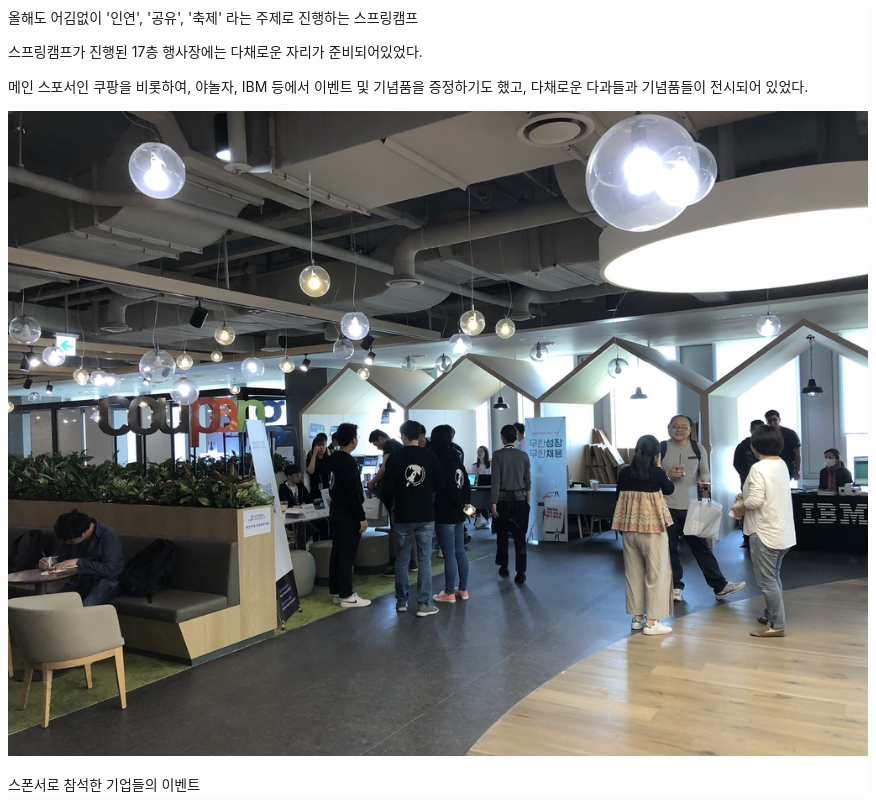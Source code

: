 올해도 어김없이 '인연', '공유', '축제' 라는 주제로 진행하는 스프링캠프

스프링캠프가 진행된 17층 행사장에는 다채로운 자리가 준비되어있었다.

메인 스포서인 쿠팡을 비롯하여, 야놀자, IBM 등에서 이벤트 및 기념품을 증정하기도 했고, 다채로운 다과들과 기념품들이 전시되어 있었다.

![디저트](/assets/images/180422/join_corperation.jpeg)
<figcaption class="caption">스폰서로 참석한 기업들의 이벤트</figcaption>
